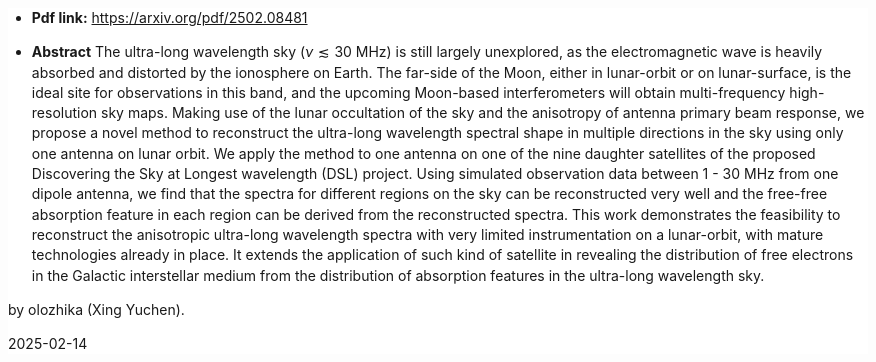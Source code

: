  - **Pdf link:** https://arxiv.org/pdf/2502.08481

 - **Abstract**
 The ultra-long wavelength sky ($\nu\lesssim 30$ MHz) is still largely unexplored, as the electromagnetic wave is heavily absorbed and distorted by the ionosphere on Earth. The far-side of the Moon, either in lunar-orbit or on lunar-surface, is the ideal site for observations in this band, and the upcoming Moon-based interferometers will obtain multi-frequency high-resolution sky maps. Making use of the lunar occultation of the sky and the anisotropy of antenna primary beam response, we propose a novel method to reconstruct the ultra-long wavelength spectral shape in multiple directions in the sky using only one antenna on lunar orbit. We apply the method to one antenna on one of the nine daughter satellites of the proposed Discovering the Sky at Longest wavelength (DSL) project. Using simulated observation data between 1 - 30 MHz from one dipole antenna, we find that the spectra for different regions on the sky can be reconstructed very well and the free-free absorption feature in each region can be derived from the reconstructed spectra. This work demonstrates the feasibility to reconstruct the anisotropic ultra-long wavelength spectra with very limited instrumentation on a lunar-orbit, with mature technologies already in place. It extends the application of such kind of satellite in revealing the distribution of free electrons in the Galactic interstellar medium from the distribution of absorption features in the ultra-long wavelength sky.


by olozhika (Xing Yuchen). 


2025-02-14
